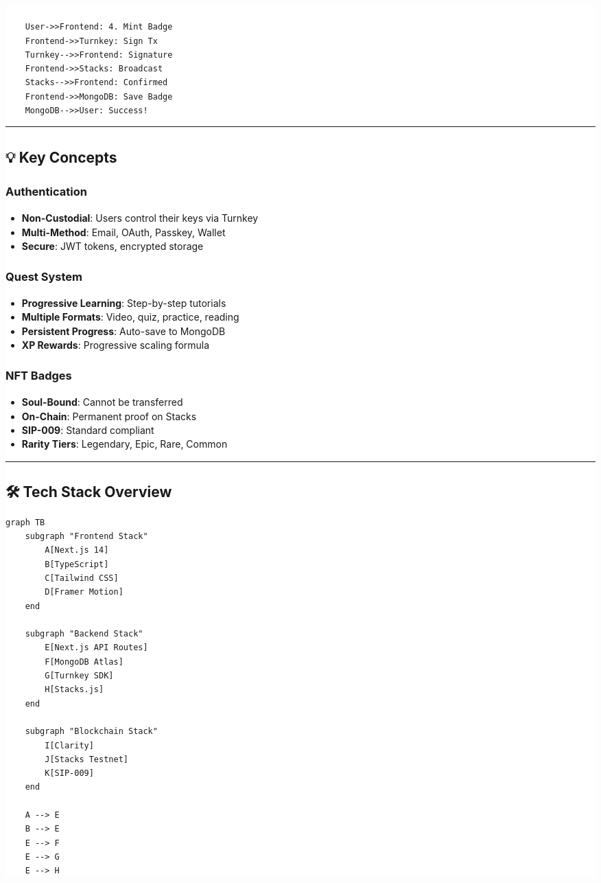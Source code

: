 ```mermaid

    User->>Frontend: 4. Mint Badge
    Frontend->>Turnkey: Sign Tx
    Turnkey-->>Frontend: Signature
    Frontend->>Stacks: Broadcast
    Stacks-->>Frontend: Confirmed
    Frontend->>MongoDB: Save Badge
    MongoDB-->>User: Success!
```

---

## 💡 Key Concepts

### Authentication
- **Non-Custodial**: Users control their keys via Turnkey
- **Multi-Method**: Email, OAuth, Passkey, Wallet
- **Secure**: JWT tokens, encrypted storage

### Quest System
- **Progressive Learning**: Step-by-step tutorials
- **Multiple Formats**: Video, quiz, practice, reading
- **Persistent Progress**: Auto-save to MongoDB
- **XP Rewards**: Progressive scaling formula

### NFT Badges
- **Soul-Bound**: Cannot be transferred
- **On-Chain**: Permanent proof on Stacks
- **SIP-009**: Standard compliant
- **Rarity Tiers**: Legendary, Epic, Rare, Common

---

## 🛠️ Tech Stack Overview

```mermaid
graph TB
    subgraph "Frontend Stack"
        A[Next.js 14]
        B[TypeScript]
        C[Tailwind CSS]
        D[Framer Motion]
    end

    subgraph "Backend Stack"
        E[Next.js API Routes]
        F[MongoDB Atlas]
        G[Turnkey SDK]
        H[Stacks.js]
    end

    subgraph "Blockchain Stack"
        I[Clarity]
        J[Stacks Testnet]
        K[SIP-009]
    end

    A --> E
    B --> E
    E --> F
    E --> G
    E --> H
```